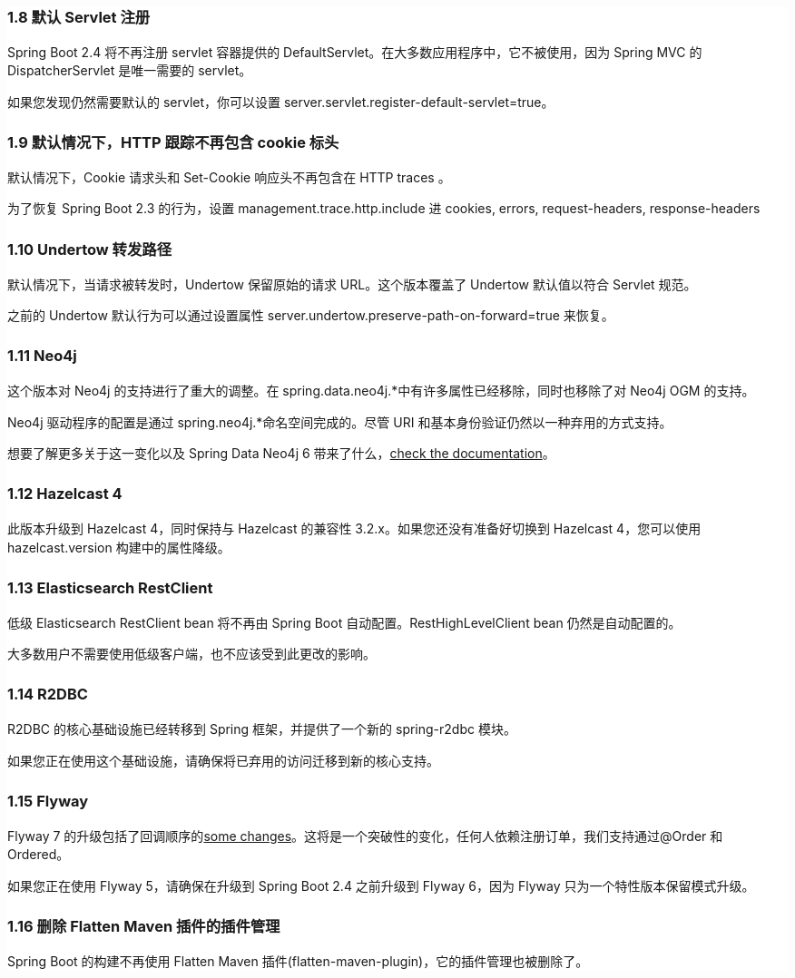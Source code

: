 ### 1.8 默认 Servlet 注册

Spring Boot 2.4 将不再注册 servlet 容器提供的 DefaultServlet。在大多数应用程序中，它不被使用，因为 Spring MVC 的 DispatcherServlet 是唯一需要的 servlet。

如果您发现仍然需要默认的 servlet，你可以设置 server.servlet.register-default-servlet=true。

### 1.9 默认情况下，HTTP 跟踪不再包含 cookie 标头

默认情况下，Cookie 请求头和 Set-Cookie 响应头不再包含在 HTTP traces 。

为了恢复 Spring Boot 2.3 的行为，设置 management.trace.http.include 进 cookies, errors, request-headers, response-headers

### 1.10 Undertow 转发路径

默认情况下，当请求被转发时，Undertow 保留原始的请求 URL。这个版本覆盖了 Undertow 默认值以符合 Servlet 规范。

之前的 Undertow 默认行为可以通过设置属性 server.undertow.preserve-path-on-forward=true 来恢复。

### 1.11 Neo4j

这个版本对 Neo4j 的支持进行了重大的调整。在 spring.data.neo4j.\*中有许多属性已经移除，同时也移除了对 Neo4j OGM 的支持。

Neo4j 驱动程序的配置是通过 spring.neo4j.\*命名空间完成的。尽管 URI 和基本身份验证仍然以一种弃用的方式支持。

想要了解更多关于这一变化以及 Spring Data Neo4j 6 带来了什么，[check the documentation](https://docs.spring.io/spring-data/neo4j/docs/6.0.x/reference/html/)。

### 1.12 Hazelcast 4

此版本升级到 Hazelcast 4，同时保持与 Hazelcast 的兼容性 3.2.x。如果您还没有准备好切换到 Hazelcast 4，您可以使用 hazelcast.version 构建中的属性降级。

### 1.13 Elasticsearch RestClient

低级 Elasticsearch RestClient bean 将不再由 Spring Boot 自动配置。RestHighLevelClient bean 仍然是自动配置的。

大多数用户不需要使用低级客户端，也不应该受到此更改的影响。

### 1.14 R2DBC

R2DBC 的核心基础设施已经转移到 Spring 框架，并提供了一个新的 spring-r2dbc 模块。

如果您正在使用这个基础设施，请确保将已弃用的访问迁移到新的核心支持。

### 1.15 Flyway

Flyway 7 的升级包括了回调顺序的[some changes](https://github.com/flyway/flyway/issues/2785)。这将是一个突破性的变化，任何人依赖注册订单，我们支持通过@Order 和 Ordered。

如果您正在使用 Flyway 5，请确保在升级到 Spring Boot 2.4 之前升级到 Flyway 6，因为 Flyway 只为一个特性版本保留模式升级。

### 1.16 删除 Flatten Maven 插件的插件管理

Spring Boot 的构建不再使用 Flatten Maven 插件(flatten-maven-plugin)，它的插件管理也被删除了。
